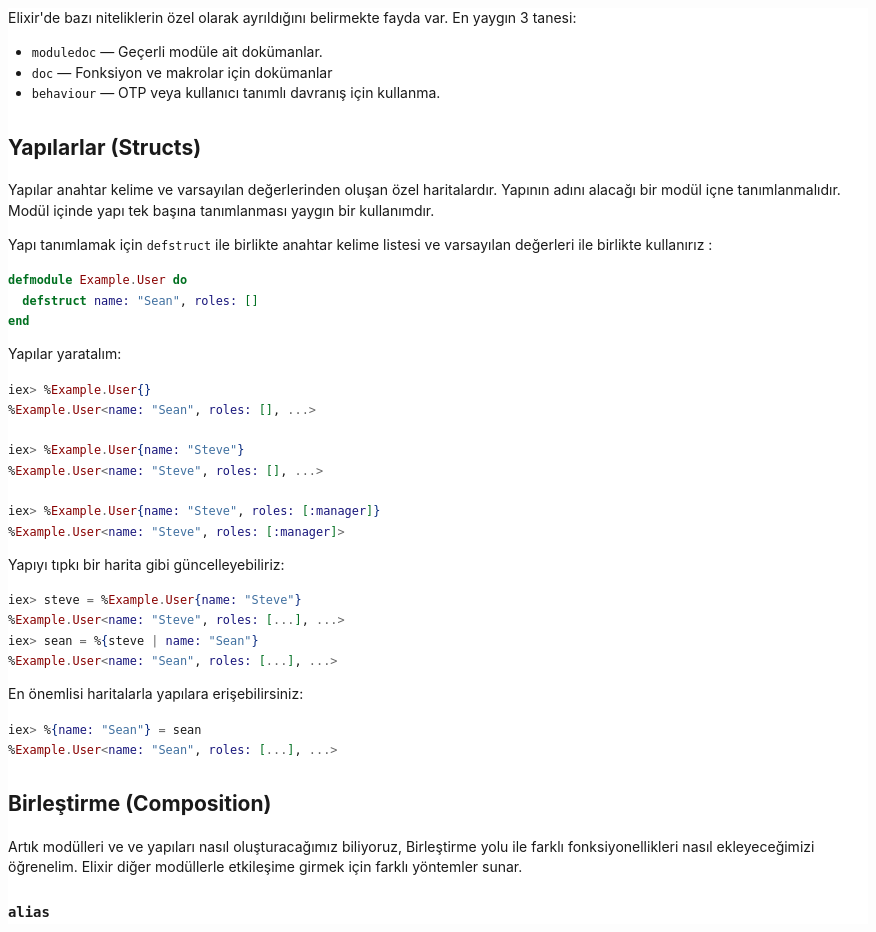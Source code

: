 Elixir'de bazı niteliklerin özel olarak ayrıldığını belirmekte fayda var.  En yaygın 3 tanesi:

+ `moduledoc` — Geçerli modüle ait dokümanlar.
+ `doc` — Fonksiyon ve makrolar için dokümanlar
+ `behaviour` — OTP veya kullanıcı tanımlı davranış için kullanma.

## Yapılarlar (Structs)

Yapılar anahtar kelime ve varsayılan değerlerinden oluşan özel haritalardır. Yapının adını alacağı bir modül içne tanımlanmalıdır.  Modül içinde yapı tek başına tanımlanması yaygın bir kullanımdır.

Yapı tanımlamak için  `defstruct`  ile birlikte anahtar kelime listesi ve varsayılan değerleri ile birlikte kullanırız :

```elixir
defmodule Example.User do
  defstruct name: "Sean", roles: []
end
```

Yapılar yaratalım:

```elixir
iex> %Example.User{}
%Example.User<name: "Sean", roles: [], ...>

iex> %Example.User{name: "Steve"}
%Example.User<name: "Steve", roles: [], ...>

iex> %Example.User{name: "Steve", roles: [:manager]}
%Example.User<name: "Steve", roles: [:manager]>
```

Yapıyı tıpkı bir harita gibi güncelleyebiliriz:

```elixir
iex> steve = %Example.User{name: "Steve"}
%Example.User<name: "Steve", roles: [...], ...>
iex> sean = %{steve | name: "Sean"}
%Example.User<name: "Sean", roles: [...], ...>
```

En önemlisi haritalarla yapılara erişebilirsiniz:

```elixir
iex> %{name: "Sean"} = sean
%Example.User<name: "Sean", roles: [...], ...>
```

## Birleştirme (Composition)

Artık modülleri ve ve yapıları nasıl oluşturacağımız biliyoruz, Birleştirme yolu ile farklı fonksiyonellikleri nasıl ekleyeceğimizi öğrenelim.  Elixir diğer modüllerle etkileşime girmek için farklı yöntemler sunar.

### `alias`
